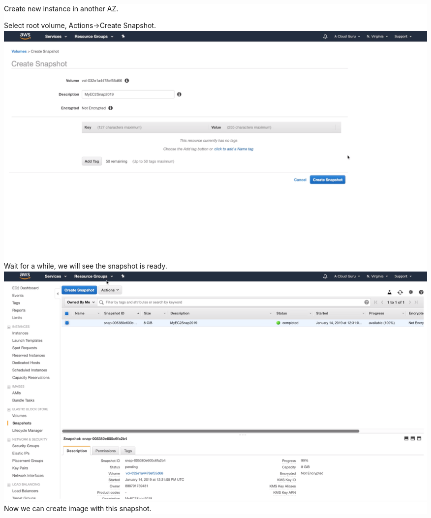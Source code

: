 Create new instance in another AZ.

Select root volume, Actions->Create Snapshot.
![image](/public/images/note/9160/4-6-volumes-snapshots-8.png)
Wait for a while, we will see the snapshot is ready.
![image](/public/images/note/9160/4-6-volumes-snapshots-9.png)
Now we can create image with this snapshot.